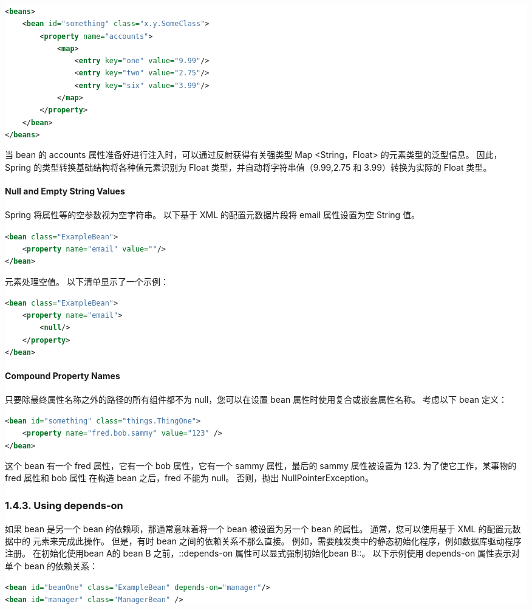 ```xml
<beans>
    <bean id="something" class="x.y.SomeClass">
        <property name="accounts">
            <map>
                <entry key="one" value="9.99"/>
                <entry key="two" value="2.75"/>
                <entry key="six" value="3.99"/>
            </map>
        </property>
    </bean>
</beans>
```
当 bean 的 accounts 属性准备好进行注入时，可以通过反射获得有关强类型 Map <String，Float> 的元素类型的泛型信息。 因此，Spring 的类型转换基础结构将各种值元素识别为 Float 类型，并自动将字符串值（9.99,2.75 和 3.99）转换为实际的 Float 类型。

#### Null and Empty String Values

Spring 将属性等的空参数视为空字符串。 以下基于 XML 的配置元数据片段将 email 属性设置为空 String 值。
```xml
<bean class="ExampleBean">
    <property name="email" value=""/>
</bean>
```

<null /> 元素处理空值。 以下清单显示了一个示例：
```xml
<bean class="ExampleBean">
    <property name="email">
        <null/>
    </property>
</bean>
```

#### Compound Property Names

只要除最终属性名称之外的路径的所有组件都不为 null，您可以在设置 bean 属性时使用复合或嵌套属性名称。 考虑以下 bean 定义：
```xml
<bean id="something" class="things.ThingOne">
    <property name="fred.bob.sammy" value="123" />
</bean>
```
这个 bean 有一个 fred 属性，它有一个 bob 属性，它有一个 sammy 属性，最后的 sammy 属性被设置为 123. 为了使它工作，某事物的 fred 属性和 bob 属性 在构造 bean 之后，fred 不能为 null。 否则，抛出 NullPointerException。

### 1.4.3. Using depends-on

如果 bean 是另一个 bean 的依赖项，那通常意味着将一个 bean 被设置为另一个 bean 的属性。 通常，您可以使用基于 XML 的配置元数据中的 <ref /> 元素来完成此操作。 但是，有时 bean 之间的依赖关系不那么直接。 例如，需要触发类中的静态初始化程序，例如数据库驱动程序注册。 在初始化使用bean A的 bean B 之前，::depends-on 属性可以显式强制初始化bean B::。 以下示例使用 depends-on 属性表示对单个 bean 的依赖关系：
```xml
<bean id="beanOne" class="ExampleBean" depends-on="manager"/>
<bean id="manager" class="ManagerBean" />
```
